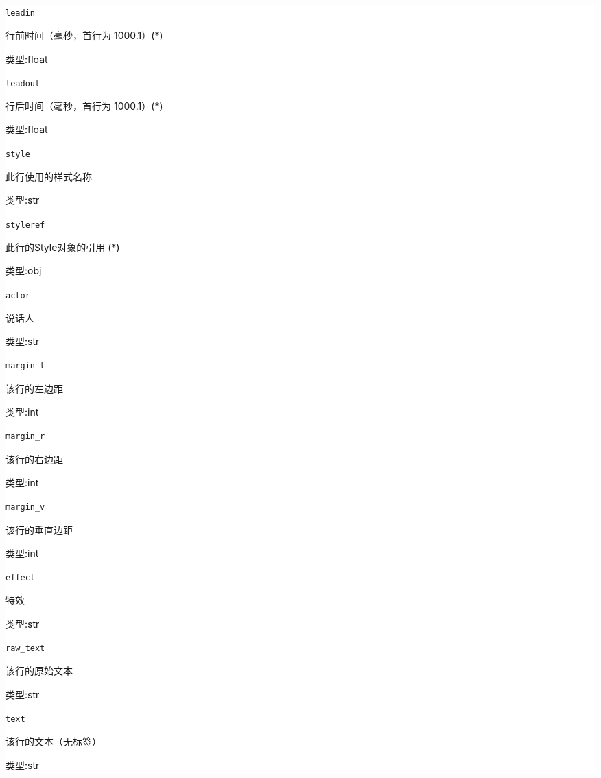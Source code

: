 `leadin`

行前时间（毫秒，首行为 1000.1）(*)

类型:float

`leadout`

行后时间（毫秒，首行为 1000.1）(*)

类型:float

`style`

此行使用的样式名称

类型:str

`styleref`

此行的Style对象的引用 (*)

类型:obj

`actor`

说话人

类型:str

`margin_l`

该行的左边距

类型:int

`margin_r`

该行的右边距

类型:int

`margin_v`

该行的垂直边距

类型:int

`effect`

特效

类型:str

`raw_text`

该行的原始文本

类型:str

`text`

该行的文本（无标签）

类型:str
